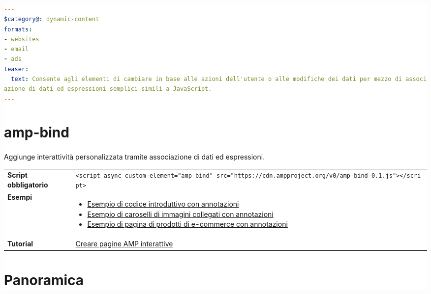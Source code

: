 ```yaml
---
$category@: dynamic-content
formats:
- websites
- email
- ads
teaser:
  text: Consente agli elementi di cambiare in base alle azioni dell'utente o alle modifiche dei dati per mezzo di associazione di dati ed espressioni semplici simili a JavaScript.
---
```


# amp-bind

Aggiunge interattività personalizzata tramite associazione di dati ed espressioni.





<table>
  <tr>
    <td class="col-fourty"><strong>Script obbligatorio</strong></td>
    <td>
      <div>
          <code>&lt;script async custom-element="amp-bind" src="https://cdn.ampproject.org/v0/amp-bind-0.1.js">&lt;/script&gt;</code>
      </div>
    </td>
  </tr>
  <tr>
    <td class="col-fourty"><strong>Esempi</strong></td>
    <td>
      <ul>
        <li><a href="https://ampbyexample.com/components/amp-bind/">Esempio di codice introduttivo con annotazioni</a></li>
        <li><a href="https://ampbyexample.com/advanced/image_galleries_with_amp-carousel/#linking-carousels-with-amp-bind">Esempio di caroselli di immagini collegati con annotazioni</a></li>
        <li><a href="https://ampbyexample.com/samples_templates/product/">Esempio di pagina di prodotti di e-commerce con annotazioni</a></li>
      </ul>
    </td>
  </tr>
  <tr>
    <td class="col-fourty"><strong>Tutorial</strong></td>
    <td><a href="{{g.doc('/content/amp-dev/documentation/guides-and-tutorials/develop/interactivity/index.md', locale=doc.locale).url.path}}">Creare pagine AMP interattive</a></td>
  </tr>
</table>

# Panoramica

